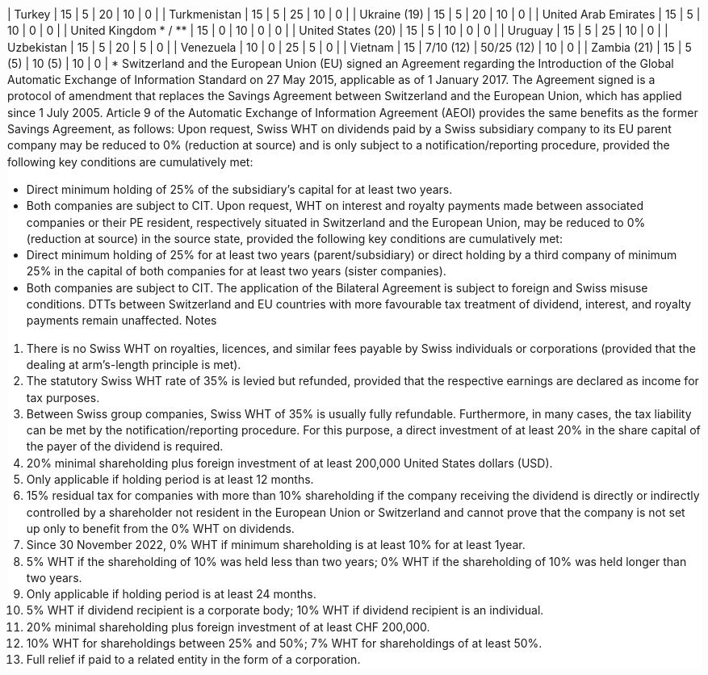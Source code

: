 | Turkey | 15 | 5 | 20 | 10 | 0 |
| Turkmenistan | 15 | 5 | 25 | 10 | 0 |
| Ukraine (19) | 15 | 5 | 20 | 10 | 0 |
| United Arab Emirates | 15 | 5 | 10 | 0 | 0 |
| United Kingdom \* / \*\* | 15 | 0 | 10 | 0 | 0 |
| United States (20) | 15 | 5 | 10 | 0 | 0 |
| Uruguay | 15 | 5 | 25 | 10 | 0 |
| Uzbekistan | 15 | 5 | 20 | 5 | 0 |
| Venezuela | 10 | 0 | 25 | 5 | 0 |
| Vietnam | 15 | 7/10 (12) | 50/25 (12) | 10 | 0 |
| Zambia (21) | 15 | 5 (5) | 10 (5) | 10 | 0 |
\* Switzerland and the European Union (EU) signed an Agreement regarding the Introduction of the Global Automatic Exchange of Information Standard on 27 May 2015, applicable as of 1 January 2017. The Agreement signed is a protocol of amendment that replaces the Savings Agreement between Switzerland and the European Union, which has applied since 1 July 2005. Article 9 of the Automatic Exchange of Information Agreement (AEOI) provides the same benefits as the former Savings Agreement, as follows:
Upon request, Swiss WHT on dividends paid by a Swiss subsidiary company to its EU parent company may be reduced to 0% (reduction at source) and is only subject to a notification/reporting procedure, provided the following key conditions are cumulatively met:
* Direct minimum holding of 25% of the subsidiary’s capital for at least two years.
* Both companies are subject to CIT.
Upon request, WHT on interest and royalty payments made between associated companies or their PE resident, respectively situated in Switzerland and the European Union, may be reduced to 0% (reduction at source) in the source state, provided the following key conditions are cumulatively met:
* Direct minimum holding of 25% for at least two years (parent/subsidiary) or direct holding by a third company of minimum 25% in the capital of both companies for at least two years (sister companies).
* Both companies are subject to CIT.
The application of the Bilateral Agreement is subject to foreign and Swiss misuse conditions.
DTTs between Switzerland and EU countries with more favourable tax treatment of dividend, interest, and royalty payments remain unaffected.
Notes
1. There is no Swiss WHT on royalties, licences, and similar fees payable by Swiss individuals or corporations (provided that the dealing at arm’s-length principle is met).
2. The statutory Swiss WHT rate of 35% is levied but refunded, provided that the respective earnings are declared as income for tax purposes.
3. Between Swiss group companies, Swiss WHT of 35% is usually fully refundable. Furthermore, in many cases, the tax liability can be met by the notification/reporting procedure. For this purpose, a direct investment of at least 20% in the share capital of the payer of the dividend is required.
4. 20% minimal shareholding plus foreign investment of at least 200,000 United States dollars (USD).
5. Only applicable if holding period is at least 12 months.
6. 15% residual tax for companies with more than 10% shareholding if the company receiving the dividend is directly or indirectly controlled by a shareholder not resident in the European Union or Switzerland and cannot prove that the company is not set up only to benefit from the 0% WHT on dividends.
7. Since 30 November 2022, 0% WHT if minimum shareholding is at least 10% for at least 1year.
8. 5% WHT if the shareholding of 10% was held less than two years; 0% WHT if the shareholding of 10% was held longer than two years.
9. Only applicable if holding period is at least 24 months.
10. 5% WHT if dividend recipient is a corporate body; 10% WHT if dividend recipient is an individual.
11. 20% minimal shareholding plus foreign investment of at least CHF 200,000.
12. 10% WHT for shareholdings between 25% and 50%; 7% WHT for shareholdings of at least 50%.
13. Full relief if paid to a related entity in the form of a corporation.